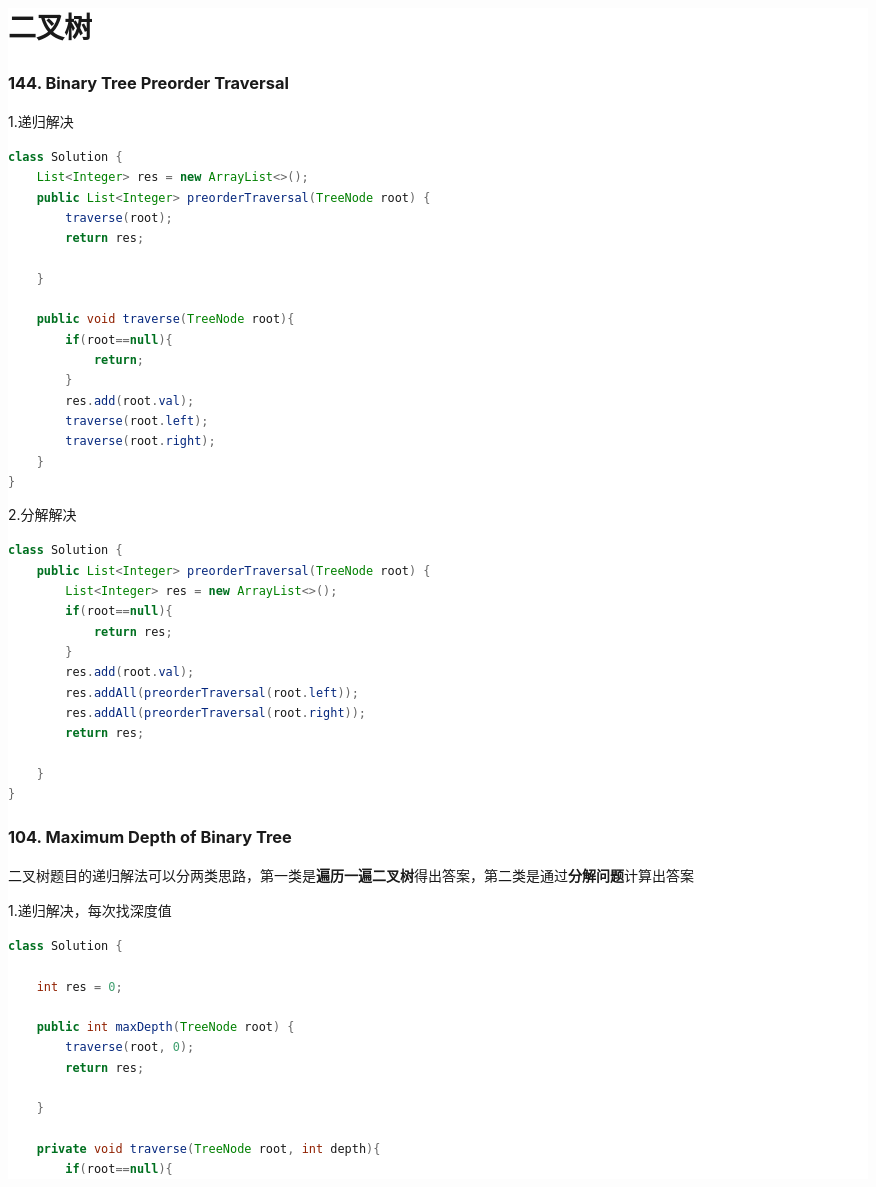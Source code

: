 

# 二叉树

### 144. Binary Tree Preorder Traversal

1.递归解决

```java
class Solution {
    List<Integer> res = new ArrayList<>();
    public List<Integer> preorderTraversal(TreeNode root) {
        traverse(root);
        return res;
        
    }
    
    public void traverse(TreeNode root){
        if(root==null){
            return;
        }
        res.add(root.val);
        traverse(root.left);
        traverse(root.right);
    }
}
```

2.分解解决

```java
class Solution {
    public List<Integer> preorderTraversal(TreeNode root) {
        List<Integer> res = new ArrayList<>();
        if(root==null){
            return res;
        }
        res.add(root.val);
        res.addAll(preorderTraversal(root.left));
        res.addAll(preorderTraversal(root.right));
        return res;
        
    }
}
```



### 104. Maximum Depth of Binary Tree

二叉树题目的递归解法可以分两类思路，第一类是**遍历一遍二叉树**得出答案，第二类是通过**分解问题**计算出答案

1.递归解决，每次找深度值

```java
class Solution {
    
    int res = 0;
    
    public int maxDepth(TreeNode root) {
        traverse(root, 0);
        return res;
        
    }
    
    private void traverse(TreeNode root, int depth){
        if(root==null){
```